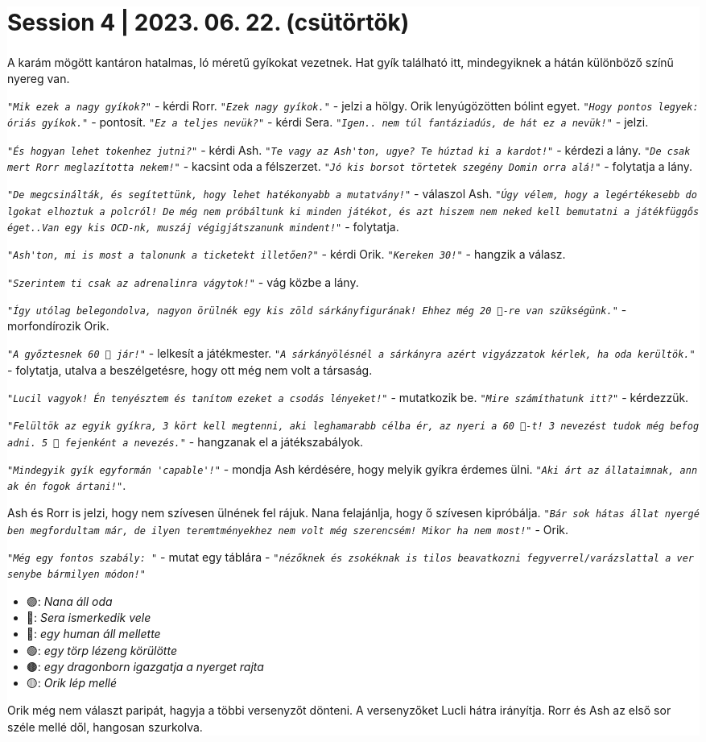 # Session 4 | 2023. 06. 22. (csütörtök)

A karám mögött kantáron hatalmas, ló méretű gyíkokat vezetnek. Hat gyík található itt, mindegyiknek a hátán különböző színű nyereg van.

*`"Mik ezek a nagy gyíkok?"`* - kérdi Rorr. *`"Ezek nagy gyíkok."`* - jelzi a hölgy. Orik lenyúgözötten bólint egyet. *`"Hogy pontos legyek: óriás gyíkok."`* - pontosít. *`"Ez a teljes nevük?"`* - kérdi Sera. *`"Igen.. nem túl fantáziadús, de hát ez a nevük!"`* - jelzi.

*`"És hogyan lehet tokenhez jutni?"`* - kérdi Ash. *`"Te vagy az Ash'ton, ugye? Te húztad ki a kardot!"`* - kérdezi a lány.
 *`"De csak mert Rorr meglazította nekem!"`* - kacsint oda a félszerzet. *`"Jó kis borsot törtetek szegény Domin orra alá!"`* - folytatja a lány. 

 *`"De megcsinálták, és segítettünk, hogy lehet hatékonyabb a mutatvány!"`* - válaszol Ash. *`"Úgy vélem, hogy a legértékesebb dolgokat elhoztuk a polcról! De még nem próbáltunk ki minden játékot, és azt hiszem nem neked kell bemutatni a játékfüggőséget..Van egy kis OCD-nk, muszáj végigjátszanunk mindent!"`* - folytatja.

*`"Ash'ton, mi is most a talonunk a ticketekt illetően?"`* - kérdi Orik. *`"Kereken 30!"`* - hangzik a válasz.

*`"Szerintem ti csak az adrenalinra vágytok!"`* - vág közbe a lány.

*`"Így utólag belegondolva, nagyon örülnék egy kis zöld sárkányfigurának! Ehhez még 20 🎫-re van szükségünk."`* - morfondírozik Orik.

*`"A győztesnek 60 🎫 jár!"`* - lelkesít a játékmester. *`"A sárkányölésnél a sárkányra azért vigyázzatok kérlek, ha oda kerültök."`* - folytatja, utalva a beszélgetésre, hogy ott még nem volt a társaság.

*`"Lucil vagyok! Én tenyésztem és tanítom ezeket a csodás lényeket!"`* - mutatkozik be. *`"Mire számíthatunk itt?"`* - kérdezzük. 

*`"Felültök az egyik gyíkra, 3 kört kell megtenni, aki leghamarabb célba ér, az nyeri a 60 🎫-t! 3 nevezést tudok még befogadni. 5 🥈 fejenként a nevezés."`* - hangzanak el a játékszabályok.

*`"Mindegyik gyík egyformán 'capable'!"`* - mondja Ash kérdésére, hogy melyik gyíkra érdemes ülni. *`"Aki árt az állataimnak, annak én fogok ártani!"`*.

Ash és Rorr is jelzi, hogy nem szívesen ülnének fel rájuk. Nana felajánlja, hogy ő szívesen kipróbálja. *`"Bár sok hátas állat nyergében megfordultam már, de ilyen teremtményekhez nem volt még szerencsém! Mikor ha nem most!"`* - Orik.

*`"Még egy fontos szabály: "`* - mutat egy táblára - *`"nézőknek és zsokéknak is tilos beavatkozni fegyverrel/varázslattal a versenybe bármilyen módon!"`*

 - 🟣: *Nana áll oda*
 - 🔵: *Sera ismerkedik vele*
 - 🔴: *egy human áll mellette*
 - 🟢: *egy törp lézeng körülötte*
 - 🟤: *egy dragonborn igazgatja a nyerget rajta*
 - 🟡: *Orik lép mellé*

Orik még nem választ paripát, hagyja a többi versenyzőt dönteni. A versenyzőket Lucli hátra irányítja. Rorr és Ash az első sor széle mellé dől, hangosan szurkolva.
